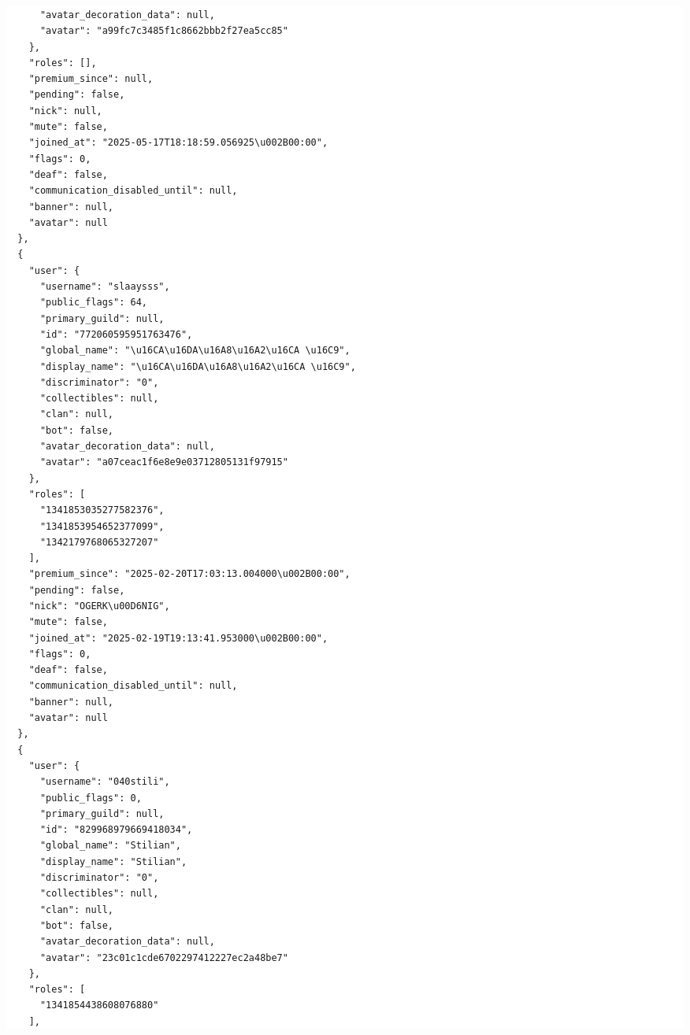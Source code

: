           "avatar_decoration_data": null,
          "avatar": "a99fc7c3485f1c8662bbb2f27ea5cc85"
        },
        "roles": [],
        "premium_since": null,
        "pending": false,
        "nick": null,
        "mute": false,
        "joined_at": "2025-05-17T18:18:59.056925\u002B00:00",
        "flags": 0,
        "deaf": false,
        "communication_disabled_until": null,
        "banner": null,
        "avatar": null
      },
      {
        "user": {
          "username": "slaaysss",
          "public_flags": 64,
          "primary_guild": null,
          "id": "772060595951763476",
          "global_name": "\u16CA\u16DA\u16A8\u16A2\u16CA \u16C9",
          "display_name": "\u16CA\u16DA\u16A8\u16A2\u16CA \u16C9",
          "discriminator": "0",
          "collectibles": null,
          "clan": null,
          "bot": false,
          "avatar_decoration_data": null,
          "avatar": "a07ceac1f6e8e9e03712805131f97915"
        },
        "roles": [
          "1341853035277582376",
          "1341853954652377099",
          "1342179768065327207"
        ],
        "premium_since": "2025-02-20T17:03:13.004000\u002B00:00",
        "pending": false,
        "nick": "OGERK\u00D6NIG",
        "mute": false,
        "joined_at": "2025-02-19T19:13:41.953000\u002B00:00",
        "flags": 0,
        "deaf": false,
        "communication_disabled_until": null,
        "banner": null,
        "avatar": null
      },
      {
        "user": {
          "username": "040stili",
          "public_flags": 0,
          "primary_guild": null,
          "id": "829968979669418034",
          "global_name": "Stilian",
          "display_name": "Stilian",
          "discriminator": "0",
          "collectibles": null,
          "clan": null,
          "bot": false,
          "avatar_decoration_data": null,
          "avatar": "23c01c1cde6702297412227ec2a48be7"
        },
        "roles": [
          "1341854438608076880"
        ],